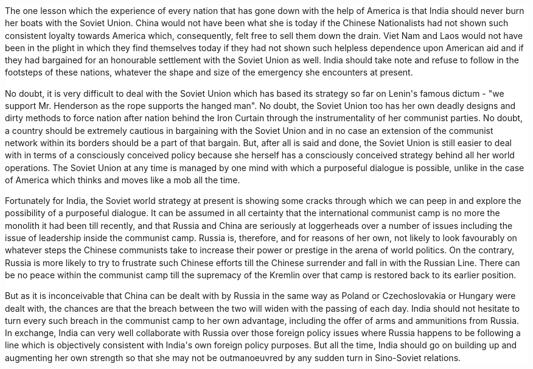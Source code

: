 The one lesson which the experience of every nation that has gone down
with the help of America is that India should never burn her boats with
the Soviet Union. China would not have been what she is today if the
Chinese Nationalists had not shown such consistent loyalty towards
America which, consequently, felt free to sell them down the drain. Viet
Nam and Laos would not have been in the plight in which they find
themselves today if they had not shown such helpless dependence upon
American aid and if they had bargained for an honourable settlement with
the Soviet Union as well. India should take note and refuse to follow in
the footsteps of these nations, whatever the shape and size of the
emergency she encounters at present.

No doubt, it is very difficult to deal with the Soviet Union which has
based its strategy so far on Lenin's famous dictum - "we support Mr.
Henderson as the rope supports the hanged man". No doubt, the Soviet
Union too has her own deadly designs and dirty methods to force nation
after nation behind the Iron Curtain through the instrumentality of her
communist parties. No doubt, a country should be extremely cautious in
bargaining with the Soviet Union and in no case an extension of the
communist network within its borders should be a part of that bargain.
But, after all is said and done, the Soviet Union is still easier to
deal with in terms of a consciously conceived policy because she herself
has a consciously conceived strategy behind all her world operations.
The Soviet Union at any time is managed by one mind with which a
purposeful dialogue is possible, unlike in the case of America which
thinks and moves like a mob all the time.

Fortunately for India, the Soviet world strategy at present is showing
some cracks through which we can peep in and explore the possibility of
a purposeful dialogue. It can be assumed in all certainty that the
international communist camp is no more the monolith it had been till
recently, and that Russia and China are seriously at loggerheads over a
number of issues including the issue of leadership inside the communist
camp. Russia is, therefore, and for reasons of her own, not likely to
look favourably on whatever steps the Chinese communists take to
increase their power or prestige in the arena of world politics. On the
contrary, Russia is more likely to try to frustrate such Chinese efforts
till the Chinese surrender and fall in with the Russian Line. There can
be no peace within the communist camp till the supremacy of the Kremlin
over that camp is restored back to its earlier position.

But as it is inconceivable that China can be dealt with by Russia in the
same way as Poland or Czechoslovakia or Hungary were dealt with, the
chances are that the breach between the two will widen with the passing
of each day. India should not hesitate to turn every such breach in the
communist camp to her own advantage, including the offer of arms and
ammunitions from Russia. In exchange, India can very well collaborate
with Russia over those foreign policy issues where Russia happens to be
following a line which is objectively consistent with India's own
foreign policy purposes. But all the time, India should go on building
up and augmenting her own strength so that she may not be outmanoeuvred
by any sudden turn in Sino-Soviet relations.
